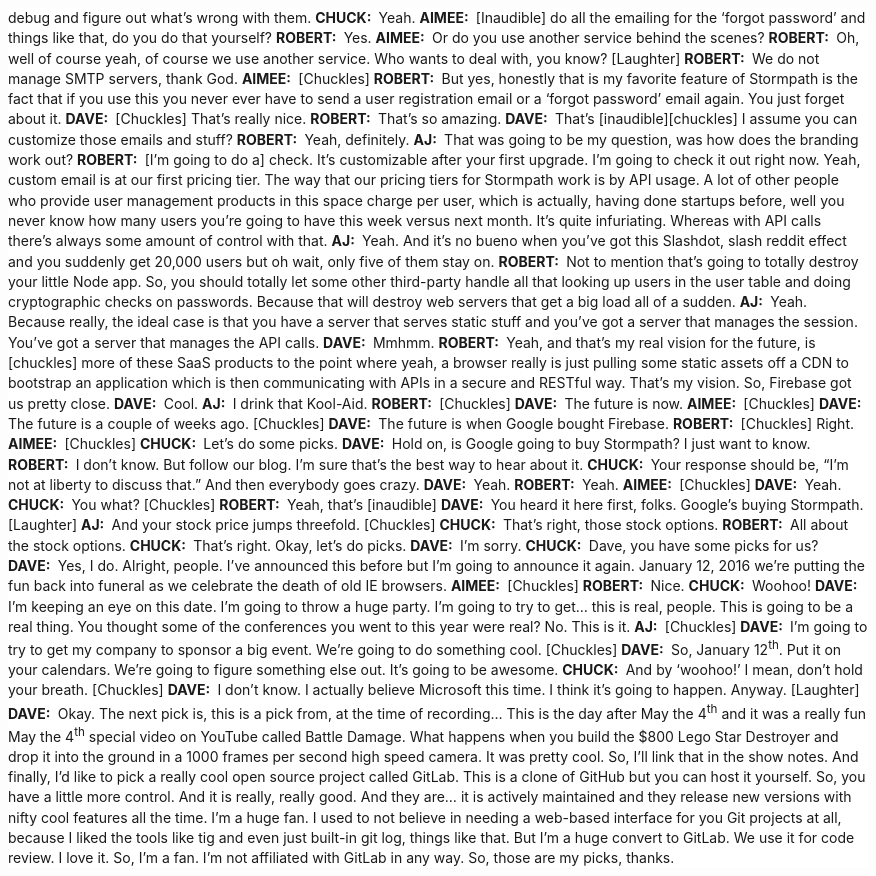 debug and figure out what’s wrong with them. **CHUCK:&nbsp;** Yeah. **AIMEE:&nbsp;** [Inaudible] do all the emailing for the ‘forgot password’ and things like that, do you do that yourself? **ROBERT:&nbsp;** Yes. **AIMEE:&nbsp;** Or do you use another service behind the scenes? **ROBERT:&nbsp;** Oh, well of course yeah, of course we use another service. Who wants to deal with, you know? [Laughter] **ROBERT:&nbsp;** We do not manage SMTP servers, thank God. **AIMEE:&nbsp;** [Chuckles] **ROBERT:&nbsp;** But yes, honestly that is my favorite feature of Stormpath is the fact that if you use this you never ever have to send a user registration email or a ‘forgot password’ email again. You just forget about it. **DAVE:&nbsp;** [Chuckles] That’s really nice. **ROBERT:&nbsp;** That’s so amazing. **DAVE:&nbsp;** That’s [inaudible][chuckles] I assume you can customize those emails and stuff? **ROBERT:&nbsp;** Yeah, definitely. **AJ:&nbsp;** That was going to be my question, was how does the branding work out? **ROBERT:&nbsp;** [I’m going to do a] check. It’s customizable after your first upgrade. I’m going to check it out right now. Yeah, custom email is at our first pricing tier. The way that our pricing tiers for Stormpath work is by API usage. A lot of other people who provide user management products in this space charge per user, which is actually, having done startups before, well you never know how many users you’re going to have this week versus next month. It’s quite infuriating. Whereas with API calls there’s always some amount of control with that. **AJ:&nbsp;** Yeah. And it’s no bueno when you’ve got this Slashdot, slash reddit effect and you suddenly get 20,000 users but oh wait, only five of them stay on. **ROBERT:&nbsp;** Not to mention that’s going to totally destroy your little Node app. So, you should totally let some other third-party handle all that looking up users in the user table and doing cryptographic checks on passwords. Because that will destroy web servers that get a big load all of a sudden. **AJ:&nbsp;** Yeah. Because really, the ideal case is that you have a server that serves static stuff and you’ve got a server that manages the session. You’ve got a server that manages the API calls. **DAVE:&nbsp;** Mmhmm. **ROBERT:&nbsp;** Yeah, and that’s my real vision for the future, is [chuckles] more of these SaaS products to the point where yeah, a browser really is just pulling some static assets off a CDN to bootstrap an application which is then communicating with APIs in a secure and RESTful way. That’s my vision. So, Firebase got us pretty close. **DAVE:&nbsp;** Cool. **AJ:&nbsp;** I drink that Kool-Aid. **ROBERT:&nbsp;** [Chuckles] **DAVE:&nbsp;** The future is now. **AIMEE:&nbsp;** [Chuckles] **DAVE:&nbsp;** The future is a couple of weeks ago. [Chuckles] **DAVE:&nbsp;** The future is when Google bought Firebase. **ROBERT:&nbsp;** [Chuckles] Right. **AIMEE:&nbsp;** [Chuckles] **CHUCK:&nbsp;** Let’s do some picks. **DAVE:&nbsp;** Hold on, is Google going to buy Stormpath? I just want to know. **ROBERT:&nbsp;** I don’t know. But follow our blog. I’m sure that’s the best way to hear about it. **CHUCK:&nbsp;** Your response should be, “I’m not at liberty to discuss that.” And then everybody goes crazy. **DAVE:&nbsp;** Yeah. **ROBERT:&nbsp;** Yeah. **AIMEE:&nbsp;** [Chuckles] **DAVE:&nbsp;** Yeah. **CHUCK:&nbsp;** You what? [Chuckles] **ROBERT:&nbsp;** Yeah, that’s [inaudible] **DAVE:&nbsp;** You heard it here first, folks. Google’s buying Stormpath. [Laughter] **AJ:&nbsp;** And your stock price jumps threefold. [Chuckles] **CHUCK:&nbsp;** That’s right, those stock options. **ROBERT:&nbsp;** All about the stock options. **CHUCK:&nbsp;** That’s right. Okay, let’s do picks. **DAVE:&nbsp;** I’m sorry. **CHUCK:&nbsp;** Dave, you have some picks for us? **DAVE:&nbsp;** Yes, I do. Alright, people. I’ve announced this before but I’m going to announce it again. January 12, 2016 we’re putting the fun back into funeral as we celebrate the death of old IE browsers. **AIMEE:&nbsp;** [Chuckles] **ROBERT:&nbsp;** Nice. **CHUCK:&nbsp;** Woohoo! **DAVE:&nbsp;** I’m keeping an eye on this date. I’m going to throw a huge party. I’m going to try to get… this is real, people. This is going to be a real thing. You thought some of the conferences you went to this year were real? No. This is it. **AJ:&nbsp;** [Chuckles] **DAVE:&nbsp;** I’m going to try to get my company to sponsor a big event. We’re going to do something cool. [Chuckles] **DAVE:&nbsp;** So, January 12<sup>th</sup>. Put it on your calendars. We’re going to figure something else out. It’s going to be awesome. **CHUCK:&nbsp;** And by ‘woohoo!’ I mean, don’t hold your breath. [Chuckles] **DAVE:&nbsp;** I don’t know. I actually believe Microsoft this time. I think it’s going to happen. Anyway. [Laughter] **DAVE:&nbsp;** Okay. The next pick is, this is a pick from, at the time of recording… This is the day after May the 4<sup>th</sup> and it was a really fun May the 4<sup>th</sup> special video on YouTube called Battle Damage. What happens when you build the \$800 Lego Star Destroyer and drop it into the ground in a 1000 frames per second high speed camera. It was pretty cool. So, I’ll link that in the show notes. And finally, I’d like to pick a really cool open source project called GitLab. This is a clone of GitHub but you can host it yourself. So, you have a little more control. And it is really, really good. And they are… it is actively maintained and they release new versions with nifty cool features all the time. I’m a huge fan. I used to not believe in needing a web-based interface for you Git projects at all, because I liked the tools like tig and even just built-in git log, things like that. But I’m a huge convert to GitLab. We use it for code review. I love it. So, I’m a fan. I’m not affiliated with GitLab in any way. So, those are my picks, thanks.